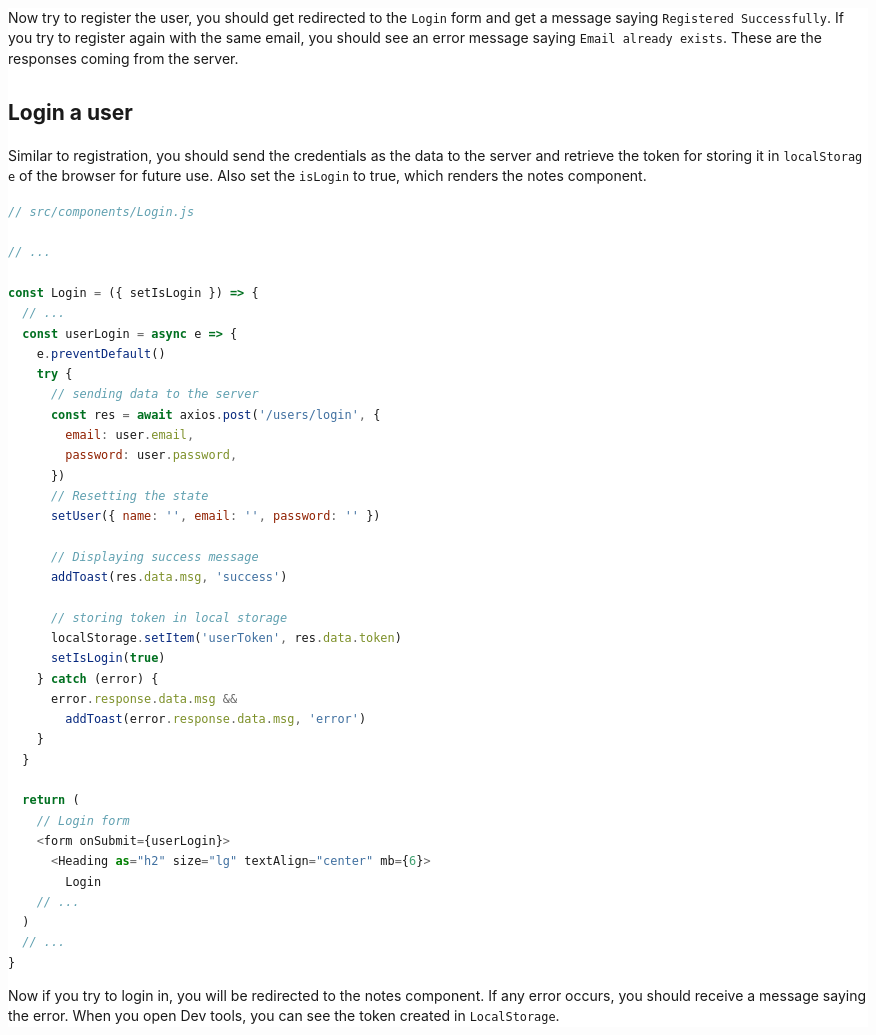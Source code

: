 Now try to register the user, you should get redirected to the `Login` form and get a message saying `Registered Successfully`. If you try to register again with the same email, you should see an error message saying `Email already exists`. These are the responses coming from the server.

## Login a user

Similar to registration, you should send the credentials as the data to the server and retrieve the token for storing it in `localStorage` of the browser for future use. Also set the `isLogin` to true, which renders the notes component.

```js
// src/components/Login.js

// ...

const Login = ({ setIsLogin }) => {
  // ...
  const userLogin = async e => {
    e.preventDefault()
    try {
      // sending data to the server
      const res = await axios.post('/users/login', {
        email: user.email,
        password: user.password,
      })
      // Resetting the state
      setUser({ name: '', email: '', password: '' })

      // Displaying success message
      addToast(res.data.msg, 'success')

      // storing token in local storage
      localStorage.setItem('userToken', res.data.token)
      setIsLogin(true)
    } catch (error) {
      error.response.data.msg &&
        addToast(error.response.data.msg, 'error')
    }
  }

  return (
    // Login form
    <form onSubmit={userLogin}>
      <Heading as="h2" size="lg" textAlign="center" mb={6}>
        Login
    // ... 
  )
  // ...
}
```

Now if you try to login in, you will be redirected to the notes component. If any error occurs, you should receive a message saying the error. When you open Dev tools, you can see the token created in `LocalStorage`.
